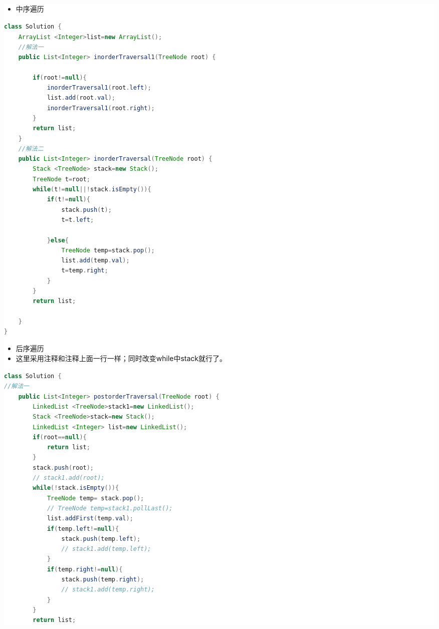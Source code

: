 * 中序遍历
```java
class Solution {
    ArrayList <Integer>list=new ArrayList();
    //解法一
    public List<Integer> inorderTraversal1(TreeNode root) {
        
        if(root!=null){
            inorderTraversal1(root.left);
            list.add(root.val);
            inorderTraversal1(root.right);
        }
        return list;
    }
	//解法二
    public List<Integer> inorderTraversal(TreeNode root) {
        Stack <TreeNode> stack=new Stack();
        TreeNode t=root;
        while(t!=null||!stack.isEmpty()){
            if(t!=null){
                stack.push(t);
                t=t.left;
               
            }else{
                TreeNode temp=stack.pop();
                list.add(temp.val);
                t=temp.right;
            }
        }
        return list;

    }
}
```

* 后序遍历
* 这里采用注释和注释上面一行一样；同时改变while中stack就行了。

```java
class Solution {
//解法一
    public List<Integer> postorderTraversal(TreeNode root) {
        LinkedList <TreeNode>stack1=new LinkedList();
        Stack <TreeNode>stack=new Stack();  
        LinkedList <Integer> list=new LinkedList();
        if(root==null){
            return list;
        }
        stack.push(root);
        // stack1.add(root);
        while(!stack.isEmpty()){
            TreeNode temp= stack.pop();
            // TreeNode temp=stack1.pollLast();
            list.addFirst(temp.val);
            if(temp.left!=null){
                stack.push(temp.left);
                // stack1.add(temp.left);
            }
            if(temp.right!=null){
                stack.push(temp.right);
                // stack1.add(temp.right);
            }
        }
        return list;

```